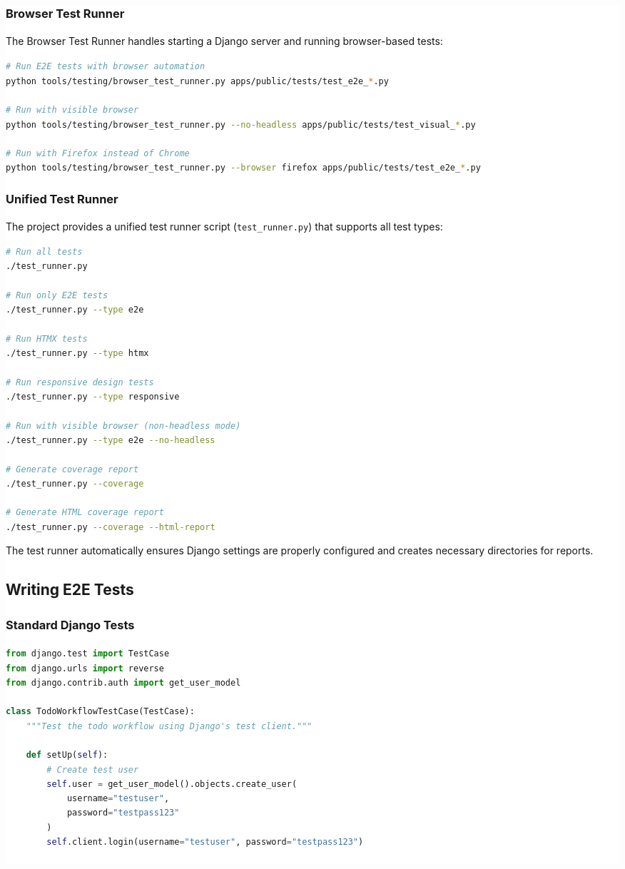 ### Browser Test Runner

The Browser Test Runner handles starting a Django server and running browser-based tests:

```bash
# Run E2E tests with browser automation
python tools/testing/browser_test_runner.py apps/public/tests/test_e2e_*.py

# Run with visible browser
python tools/testing/browser_test_runner.py --no-headless apps/public/tests/test_visual_*.py

# Run with Firefox instead of Chrome
python tools/testing/browser_test_runner.py --browser firefox apps/public/tests/test_e2e_*.py
```

### Unified Test Runner

The project provides a unified test runner script (`test_runner.py`) that supports all test types:

```bash
# Run all tests
./test_runner.py

# Run only E2E tests
./test_runner.py --type e2e

# Run HTMX tests
./test_runner.py --type htmx

# Run responsive design tests
./test_runner.py --type responsive

# Run with visible browser (non-headless mode)
./test_runner.py --type e2e --no-headless

# Generate coverage report
./test_runner.py --coverage

# Generate HTML coverage report
./test_runner.py --coverage --html-report
```

The test runner automatically ensures Django settings are properly configured and creates necessary directories for reports.

## Writing E2E Tests

### Standard Django Tests

```python
from django.test import TestCase
from django.urls import reverse
from django.contrib.auth import get_user_model

class TodoWorkflowTestCase(TestCase):
    """Test the todo workflow using Django's test client."""
    
    def setUp(self):
        # Create test user
        self.user = get_user_model().objects.create_user(
            username="testuser",
            password="testpass123"
        )
        self.client.login(username="testuser", password="testpass123")
    
```